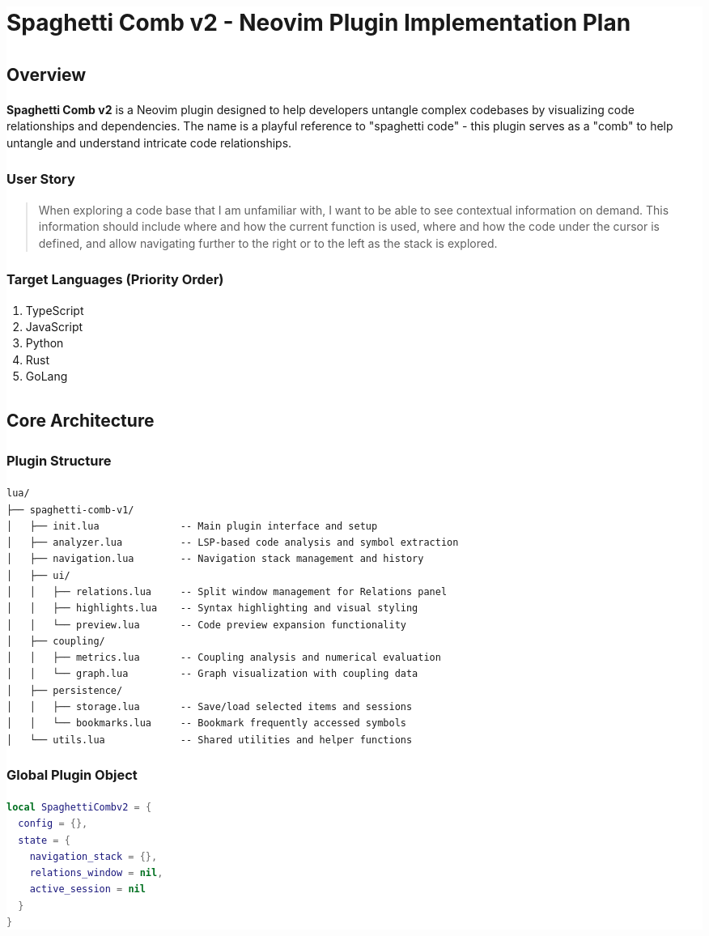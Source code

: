 # Spaghetti Comb v2 - Neovim Plugin Implementation Plan

## Overview

**Spaghetti Comb v2** is a Neovim plugin designed to help developers untangle complex codebases by visualizing code relationships and dependencies. The name is a playful reference to "spaghetti code" - this plugin serves as a "comb" to help untangle and understand intricate code relationships.

### User Story

> When exploring a code base that I am unfamiliar with, I want to be able to see contextual information on demand. This information should include where and how the current function is used, where and how the code under the cursor is defined, and allow navigating further to the right or to the left as the stack is explored.

### Target Languages (Priority Order)

1. TypeScript
1. JavaScript
1. Python
1. Rust
1. GoLang

## Core Architecture

### Plugin Structure

```
lua/
├── spaghetti-comb-v1/
│   ├── init.lua              -- Main plugin interface and setup
│   ├── analyzer.lua          -- LSP-based code analysis and symbol extraction
│   ├── navigation.lua        -- Navigation stack management and history
│   ├── ui/
│   │   ├── relations.lua     -- Split window management for Relations panel
│   │   ├── highlights.lua    -- Syntax highlighting and visual styling
│   │   └── preview.lua       -- Code preview expansion functionality
│   ├── coupling/
│   │   ├── metrics.lua       -- Coupling analysis and numerical evaluation
│   │   └── graph.lua         -- Graph visualization with coupling data
│   ├── persistence/
│   │   ├── storage.lua       -- Save/load selected items and sessions
│   │   └── bookmarks.lua     -- Bookmark frequently accessed symbols
│   └── utils.lua             -- Shared utilities and helper functions
```

### Global Plugin Object

```lua
local SpaghettiCombv2 = {
  config = {},
  state = {
    navigation_stack = {},
    relations_window = nil,
    active_session = nil
  }
}
```

